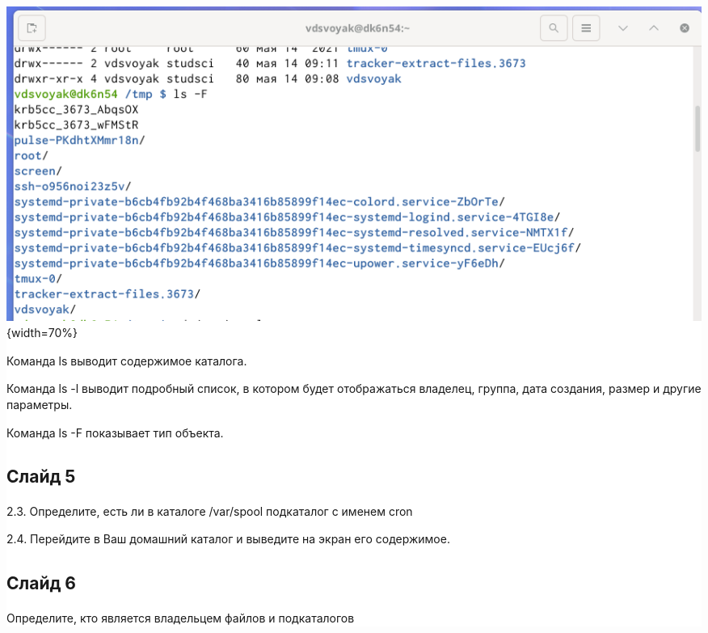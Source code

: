 ![](img/2.03.png){width=70%}

Команда ls выводит содержимое каталога.

Команда ls -l выводит подробный список, в котором будет отображаться владелец, группа, дата создания, размер и другие параметры.

Команда ls -F показывает тип объекта.

## Слайд 5

2.3. Определите, есть ли в каталоге /var/spool подкаталог с именем cron

2.4. Перейдите в Ваш домашний каталог и выведите на экран его содержимое.

## Слайд 6

Определите, кто является владельцем файлов и подкаталогов
